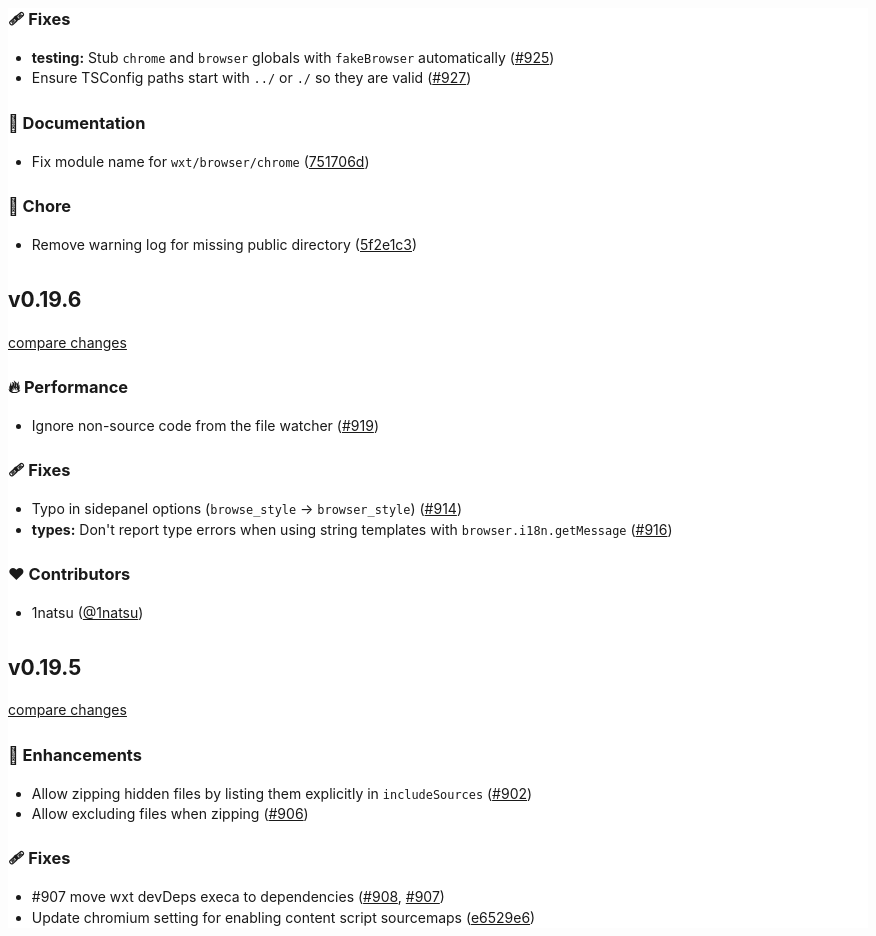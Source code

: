 ### 🩹 Fixes

- **testing:** Stub `chrome` and `browser` globals with `fakeBrowser` automatically ([#925](https://github.com/wxt-dev/wxt/pull/925))
- Ensure TSConfig paths start with `../` or  `./` so they are valid ([#927](https://github.com/wxt-dev/wxt/pull/927))

### 📖 Documentation

- Fix module name for `wxt/browser/chrome` ([751706d](https://github.com/wxt-dev/wxt/commit/751706d))

### 🏡 Chore

- Remove warning log for missing public directory ([5f2e1c3](https://github.com/wxt-dev/wxt/commit/5f2e1c3))

## v0.19.6

[compare changes](https://github.com/wxt-dev/wxt/compare/wxt-v0.19.5...wxt-v0.19.6)

### 🔥 Performance

- Ignore non-source code from the file watcher ([#919](https://github.com/wxt-dev/wxt/pull/919))

### 🩹 Fixes

- Typo in sidepanel options (`browse_style` → `browser_style`) ([#914](https://github.com/wxt-dev/wxt/pull/914))
- **types:** Don't report type errors when using string templates with `browser.i18n.getMessage` ([#916](https://github.com/wxt-dev/wxt/pull/916))

### ❤️ Contributors

- 1natsu ([@1natsu](https://github.com/1natsu172))

## v0.19.5

[compare changes](https://github.com/wxt-dev/wxt/compare/wxt-v0.19.4...wxt-v0.19.5)

### 🚀 Enhancements

- Allow zipping hidden files by listing them explicitly in `includeSources` ([#902](https://github.com/wxt-dev/wxt/pull/902))
- Allow excluding files when zipping ([#906](https://github.com/wxt-dev/wxt/pull/906))

### 🩹 Fixes

- #907 move wxt devDeps execa to dependencies ([#908](https://github.com/wxt-dev/wxt/pull/908), [#907](https://github.com/wxt-dev/wxt/issues/907))
- Update chromium setting for enabling content script sourcemaps ([e6529e6](https://github.com/wxt-dev/wxt/commit/e6529e6))

